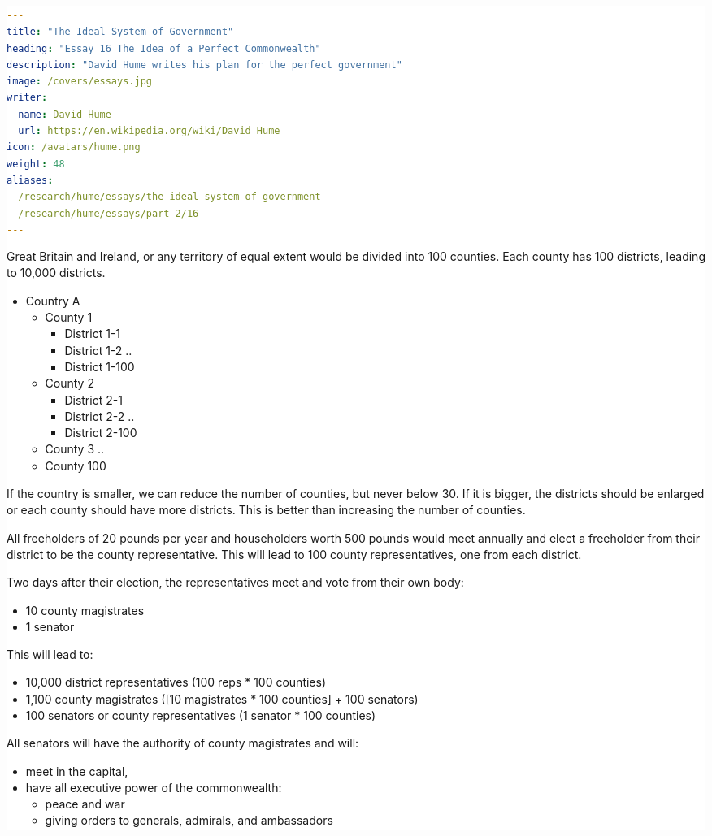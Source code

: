 ```yaml
---
title: "The Ideal System of Government"
heading: "Essay 16 The Idea of a Perfect Commonwealth"
description: "David Hume writes his plan for the perfect government"
image: /covers/essays.jpg
writer:
  name: David Hume
  url: https://en.wikipedia.org/wiki/David_Hume
icon: /avatars/hume.png
weight: 48
aliases:
  /research/hume/essays/the-ideal-system-of-government
  /research/hume/essays/part-2/16
---
```




Great Britain and Ireland, or any territory of equal extent would be divided into 100 counties. Each county has 100 districts, leading to 10,000 districts.

- Country A 
  - County 1 
    - District 1-1
    - District 1-2
    ..
    - District 1-100
  - County 2
    - District 2-1
    - District 2-2
    ..
    - District 2-100  
  - County 3
  ..
  - County 100  

If the country is smaller, we can reduce the number of counties, but never below 30. If it is bigger, the districts should be enlarged or each county should have more districts. This is better than increasing the number of counties.

All freeholders of 20 pounds per year and householders worth 500 pounds would meet annually and elect a freeholder from their district to be the county representative. This will lead to 100 county representatives, one from each district. 

Two days after their election, the representatives meet and vote from their own body:
- 10 county magistrates
- 1 senator

This will lead to:
- 10,000 district representatives (100 reps * 100 counties)
- 1,100 county magistrates ([10 magistrates * 100 counties] + 100 senators)
- 100 senators or county representatives (1 senator * 100 counties)

All senators will have the authority of county magistrates and will:
- meet in the capital,
- have all executive power of the commonwealth:
  - peace and war
  - giving orders to generals, admirals, and ambassadors
